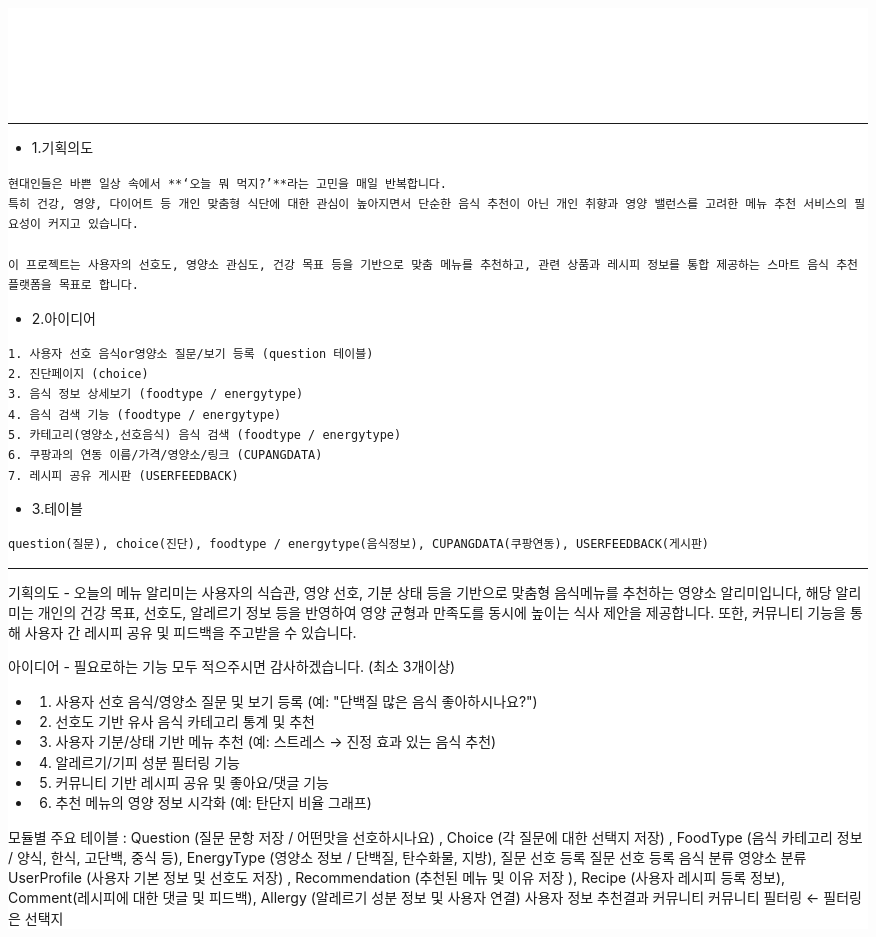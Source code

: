  
<br/>
<br/>
<br/>
<br/>
<br/>

 ---
 
 - 1.기획의도 
 ```
현대인들은 바쁜 일상 속에서 **‘오늘 뭐 먹지?’**라는 고민을 매일 반복합니다.
특히 건강, 영양, 다이어트 등 개인 맞춤형 식단에 대한 관심이 높아지면서 단순한 음식 추천이 아닌 개인 취향과 영양 밸런스를 고려한 메뉴 추천 서비스의 필요성이 커지고 있습니다.

이 프로젝트는 사용자의 선호도, 영양소 관심도, 건강 목표 등을 기반으로 맞춤 메뉴를 추천하고, 관련 상품과 레시피 정보를 통합 제공하는 스마트 음식 추천 플랫폼을 목표로 합니다.
 ```

 - 2.아이디어
 ```
1. 사용자 선호 음식or영양소 질문/보기 등록 (question 테이블)
2. 진단페이지 (choice)
3. 음식 정보 상세보기 (foodtype / energytype)
4. 음식 검색 기능 (foodtype / energytype)
5. 카테고리(영양소,선호음식) 음식 검색 (foodtype / energytype)
6. 쿠팡과의 연동 이름/가격/영양소/링크 (CUPANGDATA)
7. 레시피 공유 게시판 (USERFEEDBACK)

 ```

 - 3.테이블
 ```
question(질문), choice(진단), foodtype / energytype(음식정보), CUPANGDATA(쿠팡연동), USERFEEDBACK(게시판)
 ```


 ---

 기획의도 - 오늘의 메뉴 알리미는 사용자의 식습관, 영양 선호, 기분 상태 등을 기반으로 맞춤형 음식메뉴를 추천하는  영양소 알리미입니다,
 해당 알리미는 개인의 건강 목표, 선호도, 알레르기 정보 등을 반영하여 영양 균형과 만족도를 동시에 높이는 식사 제안을 제공합니다.
 또한, 커뮤니티 기능을 통해 사용자 간 레시피 공유 및 피드백을 주고받을 수 있습니다.

아이디어 - 필요로하는 기능 모두 적으주시면 감사하겠습니다. (최소 3개이상)
- 1. 사용자 선호 음식/영양소 질문 및 보기 등록 (예: "단백질 많은 음식 좋아하시나요?")
- 2. 선호도 기반 유사 음식 카테고리 통계 및 추천
- 3. 사용자 기분/상태 기반 메뉴 추천 (예: 스트레스 → 진정 효과 있는 음식 추천)
- 4. 알레르기/기피 성분 필터링 기능
- 5. 커뮤니티 기반 레시피 공유 및 좋아요/댓글 기능
- 6. 추천 메뉴의 영양 정보 시각화 (예: 탄단지 비율 그래프)

모듈별 주요 테이블 : Question (질문 문항 저장 / 어떤맛을 선호하시나요) , Choice (각 질문에 대한 선택지 저장) , FoodType (음식 카테고리 정보 / 양식, 한식, 고단백, 중식 등), EnergyType (영양소 정보 / 단백질, 탄수화물, 지방),
                      질문 선호 등록                                    질문 선호 등록                            음식 분류                                                영양소 분류
                    UserProfile (사용자 기본 정보 및 선호도 저장) , Recommendation (추천된 메뉴 및 이유 저장 ), Recipe (사용자 레시피 등록 정보), Comment(레시피에 대한 댓글 및 피드백), Allergy (알레르기 성분 정보 및 사용자 연결)
                    사용자 정보                                        추천결과                                커뮤니티                          커뮤니티                                필터링 ← 필터링은 선택지

